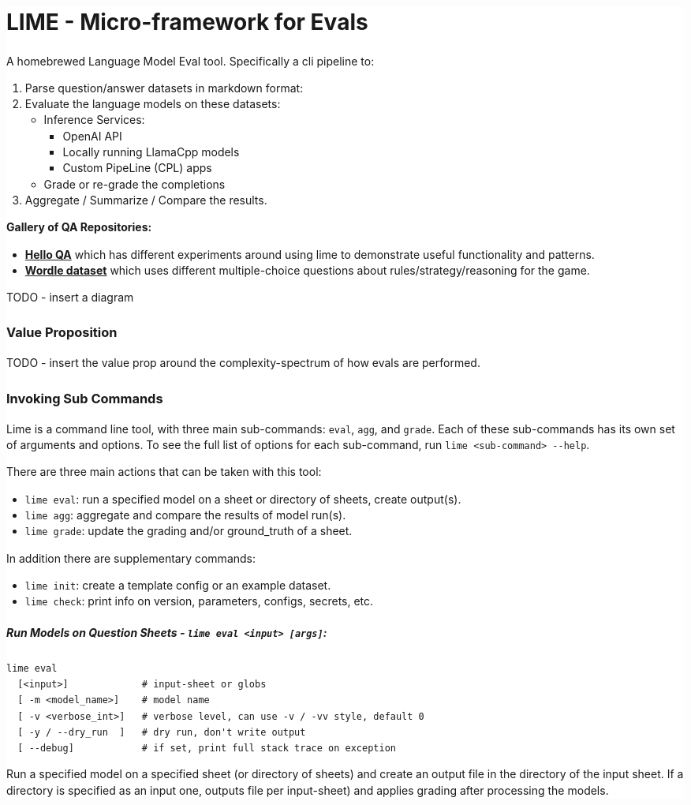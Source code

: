 # LIME - Micro-framework for Evals

A homebrewed Language Model Eval tool.  Specifically a cli pipeline to:
1. Parse question/answer datasets in markdown format:
1. Evaluate the language models on these datasets:
    - Inference Services:
      - OpenAI API 
      - Locally running LlamaCpp models
      - Custom PipeLine (CPL) apps
    - Grade or re-grade the completions
1. Aggregate / Summarize / Compare the results.
 

**Gallery of QA Repositories:**
- [**Hello QA**](https://github.com/sutt/hello-qa) which has different experiments around using lime to demonstrate useful functionality and patterns.
- [**Wordle dataset**](https://github.com/sutt/wordle-qa-2) which uses different multiple-choice questions about rules/strategy/reasoning for the game.


TODO - insert a diagram

### Value Proposition

TODO - insert the value prop around the complexity-spectrum of how evals are performed.

### Invoking Sub Commands

Lime is a command line tool, with three main sub-commands: `eval`, `agg`, and `grade`. Each of these sub-commands has its own set of arguments and options. To see the full list of options for each sub-command, run `lime <sub-command> --help`.

There are three main actions that can be taken with this tool:

 - `lime eval`: run a specified model on a sheet or directory of sheets, create output(s).
 - `lime agg`: aggregate and compare the results of model run(s).
 - `lime grade`: update the grading and/or ground_truth of a sheet.

In addition there are supplementary commands:

  - `lime init`: create a template config or an example dataset.
  - `lime check`: print info on version, parameters, configs, secrets, etc.

##### Run Models on Question Sheets - `lime eval <input> [args]`:
```
lime eval
  [<input>]             # input-sheet or globs
  [ -m <model_name>]    # model name
  [ -v <verbose_int>]   # verbose level, can use -v / -vv style, default 0
  [ -y / --dry_run  ]   # dry run, don't write output
  [ --debug]            # if set, print full stack trace on exception
```

Run a specified model on a specified sheet (or directory of sheets) and create an output file in the directory of the input sheet. If a directory is specified as an input one, outputs file per input-sheet) and applies grading after processing the models.
